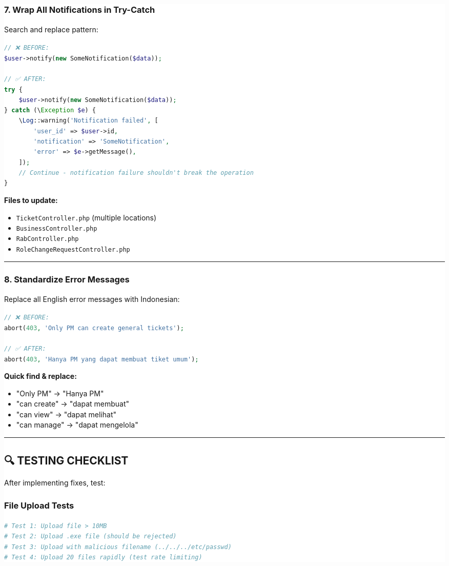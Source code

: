 ### 7. Wrap All Notifications in Try-Catch

Search and replace pattern:

```php
// ❌ BEFORE:
$user->notify(new SomeNotification($data));

// ✅ AFTER:
try {
    $user->notify(new SomeNotification($data));
} catch (\Exception $e) {
    \Log::warning('Notification failed', [
        'user_id' => $user->id,
        'notification' => 'SomeNotification',
        'error' => $e->getMessage(),
    ]);
    // Continue - notification failure shouldn't break the operation
}
```

**Files to update:**
- `TicketController.php` (multiple locations)
- `BusinessController.php`
- `RabController.php`
- `RoleChangeRequestController.php`

---

### 8. Standardize Error Messages

Replace all English error messages with Indonesian:

```php
// ❌ BEFORE:
abort(403, 'Only PM can create general tickets');

// ✅ AFTER:
abort(403, 'Hanya PM yang dapat membuat tiket umum');
```

**Quick find & replace:**
- "Only PM" → "Hanya PM"
- "can create" → "dapat membuat"
- "can view" → "dapat melihat"
- "can manage" → "dapat mengelola"

---

## 🔍 TESTING CHECKLIST

After implementing fixes, test:

### File Upload Tests
```powershell
# Test 1: Upload file > 10MB
# Test 2: Upload .exe file (should be rejected)
# Test 3: Upload with malicious filename (../../../etc/passwd)
# Test 4: Upload 20 files rapidly (test rate limiting)
```
